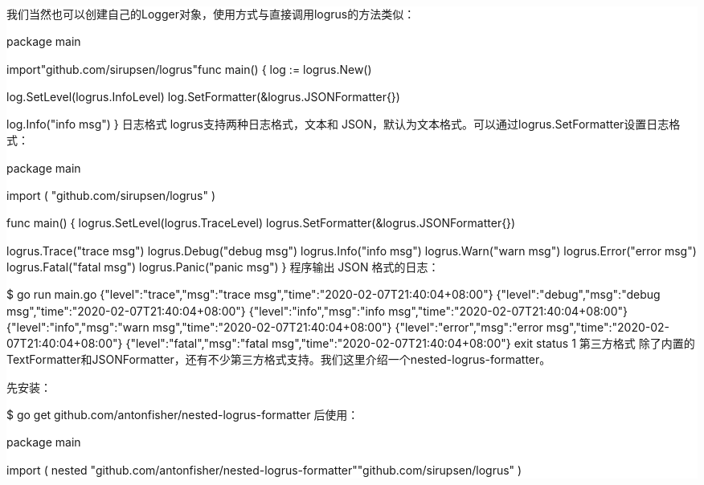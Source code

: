 我们当然也可以创建自己的Logger对象，使用方式与直接调用logrus的方法类似：

package main

import"github.com/sirupsen/logrus"func main() {
  log := logrus.New()

  log.SetLevel(logrus.InfoLevel)
  log.SetFormatter(&logrus.JSONFormatter{})

  log.Info("info msg")
}
日志格式
logrus支持两种日志格式，文本和 JSON，默认为文本格式。可以通过logrus.SetFormatter设置日志格式：

package main

import (
  "github.com/sirupsen/logrus"
)

func main() {
  logrus.SetLevel(logrus.TraceLevel)
  logrus.SetFormatter(&logrus.JSONFormatter{})

  logrus.Trace("trace msg")
  logrus.Debug("debug msg")
  logrus.Info("info msg")
  logrus.Warn("warn msg")
  logrus.Error("error msg")
  logrus.Fatal("fatal msg")
  logrus.Panic("panic msg")
}
程序输出 JSON 格式的日志：

$ go run main.go
{"level":"trace","msg":"trace msg","time":"2020-02-07T21:40:04+08:00"}
{"level":"debug","msg":"debug msg","time":"2020-02-07T21:40:04+08:00"}
{"level":"info","msg":"info msg","time":"2020-02-07T21:40:04+08:00"}
{"level":"info","msg":"warn msg","time":"2020-02-07T21:40:04+08:00"}
{"level":"error","msg":"error msg","time":"2020-02-07T21:40:04+08:00"}
{"level":"fatal","msg":"fatal msg","time":"2020-02-07T21:40:04+08:00"}
exit status 1
第三方格式
除了内置的TextFormatter和JSONFormatter，还有不少第三方格式支持。我们这里介绍一个nested-logrus-formatter。

先安装：

$ go get github.com/antonfisher/nested-logrus-formatter
后使用：

package main

import (
  nested "github.com/antonfisher/nested-logrus-formatter""github.com/sirupsen/logrus"
)

